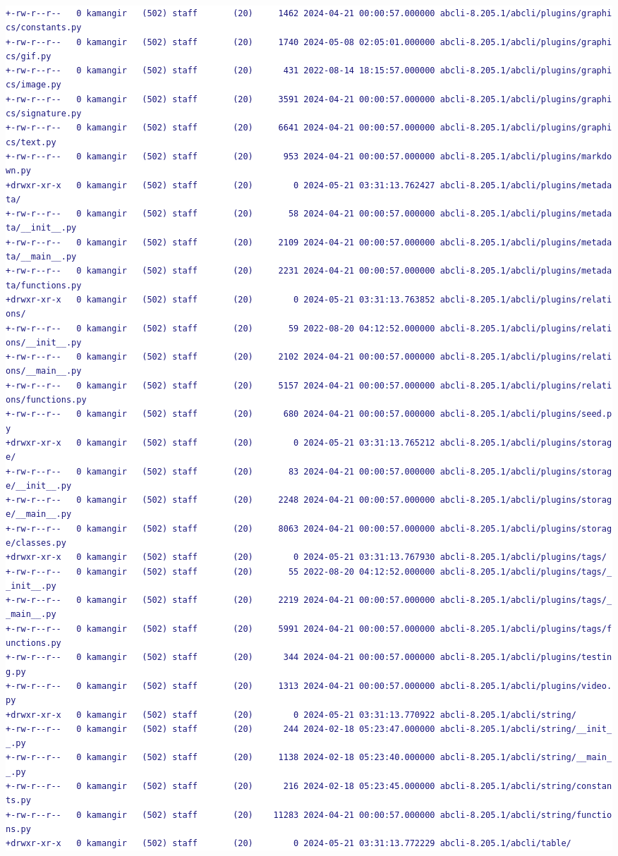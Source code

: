 ```diff
+-rw-r--r--   0 kamangir   (502) staff       (20)     1462 2024-04-21 00:00:57.000000 abcli-8.205.1/abcli/plugins/graphics/constants.py
+-rw-r--r--   0 kamangir   (502) staff       (20)     1740 2024-05-08 02:05:01.000000 abcli-8.205.1/abcli/plugins/graphics/gif.py
+-rw-r--r--   0 kamangir   (502) staff       (20)      431 2022-08-14 18:15:57.000000 abcli-8.205.1/abcli/plugins/graphics/image.py
+-rw-r--r--   0 kamangir   (502) staff       (20)     3591 2024-04-21 00:00:57.000000 abcli-8.205.1/abcli/plugins/graphics/signature.py
+-rw-r--r--   0 kamangir   (502) staff       (20)     6641 2024-04-21 00:00:57.000000 abcli-8.205.1/abcli/plugins/graphics/text.py
+-rw-r--r--   0 kamangir   (502) staff       (20)      953 2024-04-21 00:00:57.000000 abcli-8.205.1/abcli/plugins/markdown.py
+drwxr-xr-x   0 kamangir   (502) staff       (20)        0 2024-05-21 03:31:13.762427 abcli-8.205.1/abcli/plugins/metadata/
+-rw-r--r--   0 kamangir   (502) staff       (20)       58 2024-04-21 00:00:57.000000 abcli-8.205.1/abcli/plugins/metadata/__init__.py
+-rw-r--r--   0 kamangir   (502) staff       (20)     2109 2024-04-21 00:00:57.000000 abcli-8.205.1/abcli/plugins/metadata/__main__.py
+-rw-r--r--   0 kamangir   (502) staff       (20)     2231 2024-04-21 00:00:57.000000 abcli-8.205.1/abcli/plugins/metadata/functions.py
+drwxr-xr-x   0 kamangir   (502) staff       (20)        0 2024-05-21 03:31:13.763852 abcli-8.205.1/abcli/plugins/relations/
+-rw-r--r--   0 kamangir   (502) staff       (20)       59 2022-08-20 04:12:52.000000 abcli-8.205.1/abcli/plugins/relations/__init__.py
+-rw-r--r--   0 kamangir   (502) staff       (20)     2102 2024-04-21 00:00:57.000000 abcli-8.205.1/abcli/plugins/relations/__main__.py
+-rw-r--r--   0 kamangir   (502) staff       (20)     5157 2024-04-21 00:00:57.000000 abcli-8.205.1/abcli/plugins/relations/functions.py
+-rw-r--r--   0 kamangir   (502) staff       (20)      680 2024-04-21 00:00:57.000000 abcli-8.205.1/abcli/plugins/seed.py
+drwxr-xr-x   0 kamangir   (502) staff       (20)        0 2024-05-21 03:31:13.765212 abcli-8.205.1/abcli/plugins/storage/
+-rw-r--r--   0 kamangir   (502) staff       (20)       83 2024-04-21 00:00:57.000000 abcli-8.205.1/abcli/plugins/storage/__init__.py
+-rw-r--r--   0 kamangir   (502) staff       (20)     2248 2024-04-21 00:00:57.000000 abcli-8.205.1/abcli/plugins/storage/__main__.py
+-rw-r--r--   0 kamangir   (502) staff       (20)     8063 2024-04-21 00:00:57.000000 abcli-8.205.1/abcli/plugins/storage/classes.py
+drwxr-xr-x   0 kamangir   (502) staff       (20)        0 2024-05-21 03:31:13.767930 abcli-8.205.1/abcli/plugins/tags/
+-rw-r--r--   0 kamangir   (502) staff       (20)       55 2022-08-20 04:12:52.000000 abcli-8.205.1/abcli/plugins/tags/__init__.py
+-rw-r--r--   0 kamangir   (502) staff       (20)     2219 2024-04-21 00:00:57.000000 abcli-8.205.1/abcli/plugins/tags/__main__.py
+-rw-r--r--   0 kamangir   (502) staff       (20)     5991 2024-04-21 00:00:57.000000 abcli-8.205.1/abcli/plugins/tags/functions.py
+-rw-r--r--   0 kamangir   (502) staff       (20)      344 2024-04-21 00:00:57.000000 abcli-8.205.1/abcli/plugins/testing.py
+-rw-r--r--   0 kamangir   (502) staff       (20)     1313 2024-04-21 00:00:57.000000 abcli-8.205.1/abcli/plugins/video.py
+drwxr-xr-x   0 kamangir   (502) staff       (20)        0 2024-05-21 03:31:13.770922 abcli-8.205.1/abcli/string/
+-rw-r--r--   0 kamangir   (502) staff       (20)      244 2024-02-18 05:23:47.000000 abcli-8.205.1/abcli/string/__init__.py
+-rw-r--r--   0 kamangir   (502) staff       (20)     1138 2024-02-18 05:23:40.000000 abcli-8.205.1/abcli/string/__main__.py
+-rw-r--r--   0 kamangir   (502) staff       (20)      216 2024-02-18 05:23:45.000000 abcli-8.205.1/abcli/string/constants.py
+-rw-r--r--   0 kamangir   (502) staff       (20)    11283 2024-04-21 00:00:57.000000 abcli-8.205.1/abcli/string/functions.py
+drwxr-xr-x   0 kamangir   (502) staff       (20)        0 2024-05-21 03:31:13.772229 abcli-8.205.1/abcli/table/
```